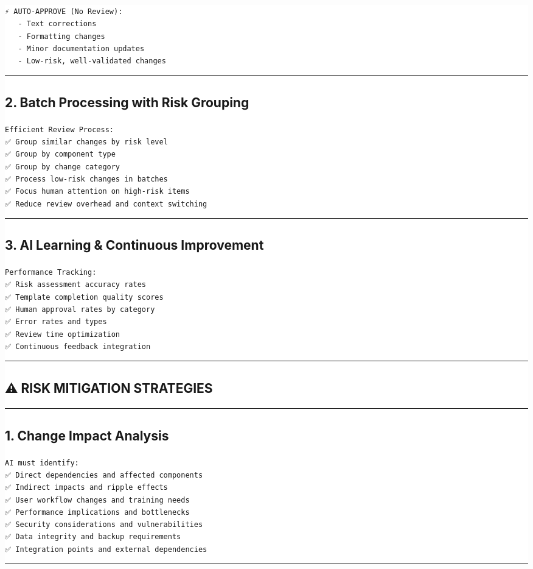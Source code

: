 ```
⚡ AUTO-APPROVE (No Review):
   - Text corrections
   - Formatting changes
   - Minor documentation updates
   - Low-risk, well-validated changes
```

---

## **2. Batch Processing with Risk Grouping**

```
Efficient Review Process:
✅ Group similar changes by risk level
✅ Group by component type
✅ Group by change category
✅ Process low-risk changes in batches
✅ Focus human attention on high-risk items
✅ Reduce review overhead and context switching
```

---

## **3. AI Learning & Continuous Improvement**

```
Performance Tracking:
✅ Risk assessment accuracy rates
✅ Template completion quality scores
✅ Human approval rates by category
✅ Error rates and types
✅ Review time optimization
✅ Continuous feedback integration
```

---

## ⚠️ **RISK MITIGATION STRATEGIES**

---

## **1. Change Impact Analysis**

```
AI must identify:
✅ Direct dependencies and affected components
✅ Indirect impacts and ripple effects
✅ User workflow changes and training needs
✅ Performance implications and bottlenecks
✅ Security considerations and vulnerabilities
✅ Data integrity and backup requirements
✅ Integration points and external dependencies
```

---